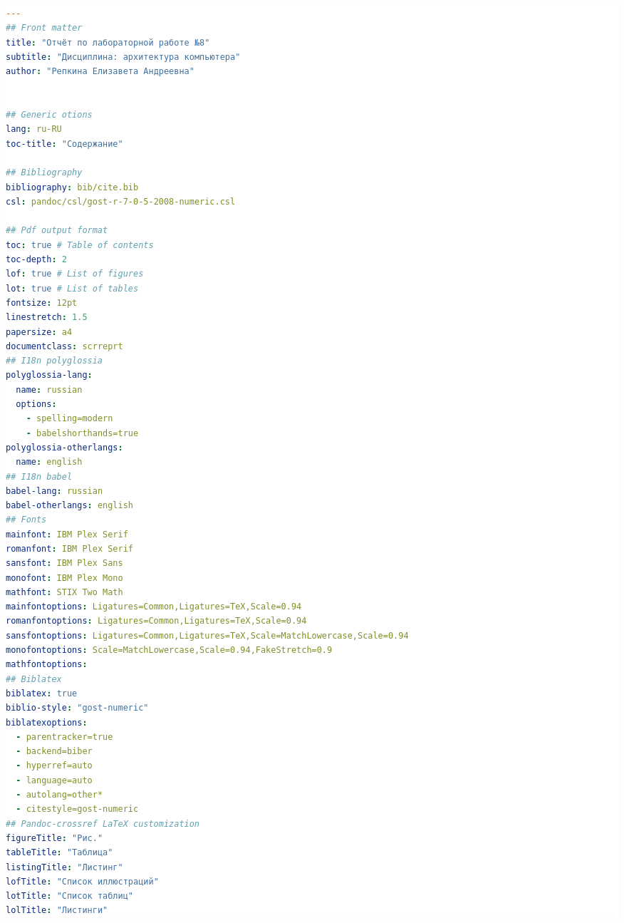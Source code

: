 ```yaml
---
## Front matter
title: "Отчёт по лабораторной работе №8"
subtitle: "Дисциплина: архитектура компьютера"
author: "Репкина Елизавета Андреевна"


## Generic otions
lang: ru-RU
toc-title: "Содержание"

## Bibliography
bibliography: bib/cite.bib
csl: pandoc/csl/gost-r-7-0-5-2008-numeric.csl

## Pdf output format
toc: true # Table of contents
toc-depth: 2
lof: true # List of figures
lot: true # List of tables
fontsize: 12pt
linestretch: 1.5
papersize: a4
documentclass: scrreprt
## I18n polyglossia
polyglossia-lang:
  name: russian
  options:
	- spelling=modern
	- babelshorthands=true
polyglossia-otherlangs:
  name: english
## I18n babel
babel-lang: russian
babel-otherlangs: english
## Fonts
mainfont: IBM Plex Serif
romanfont: IBM Plex Serif
sansfont: IBM Plex Sans
monofont: IBM Plex Mono
mathfont: STIX Two Math
mainfontoptions: Ligatures=Common,Ligatures=TeX,Scale=0.94
romanfontoptions: Ligatures=Common,Ligatures=TeX,Scale=0.94
sansfontoptions: Ligatures=Common,Ligatures=TeX,Scale=MatchLowercase,Scale=0.94
monofontoptions: Scale=MatchLowercase,Scale=0.94,FakeStretch=0.9
mathfontoptions:
## Biblatex
biblatex: true
biblio-style: "gost-numeric"
biblatexoptions:
  - parentracker=true
  - backend=biber
  - hyperref=auto
  - language=auto
  - autolang=other*
  - citestyle=gost-numeric
## Pandoc-crossref LaTeX customization
figureTitle: "Рис."
tableTitle: "Таблица"
listingTitle: "Листинг"
lofTitle: "Список иллюстраций"
lotTitle: "Список таблиц"
lolTitle: "Листинги"
```